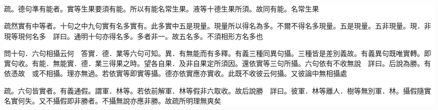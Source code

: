 疏。德句準有能者。實等生果要須有能。所以有能名常生果。液等十德生果所須。故同有能。名常生果

疏然實有中等者。十句之中九句實有名多實有。此多實中五是現量。現量所以得名為多。不爾不得名多現量。五是現量。五非現量。現．非現等現何名多　詳曰。通明十句亦得名多。多者非一。故五名多。不須相形方名多也

問十句．六句相攝云何　答實．德．業等六句可知。異．有無能而有多釋。有義三種同異句攝。三種皆是差別義故。有義異句既唯實轉。即實句收。有能．無能實．德．業三得果之時。望各自果．及非自果定所須因。還依實等三句所攝。六句依有不收無說　詳曰。后說為勝。有依憑故　或不相攝。理亦無過。若依實等即實等攝。德亦依實應亦實收。此既不收彼云何攝。又彼論中無相攝處

疏。六句皆實者。有義通假。謂軍．林等。若依前解軍．林等假非六取收。故后說勝　詳曰。彼軍．林等離人．樹等無別軍．林。攝假隨實名實何失。又不攝假即非勝者。不攝無說亦應非勝。故疏所明理無爽矣

